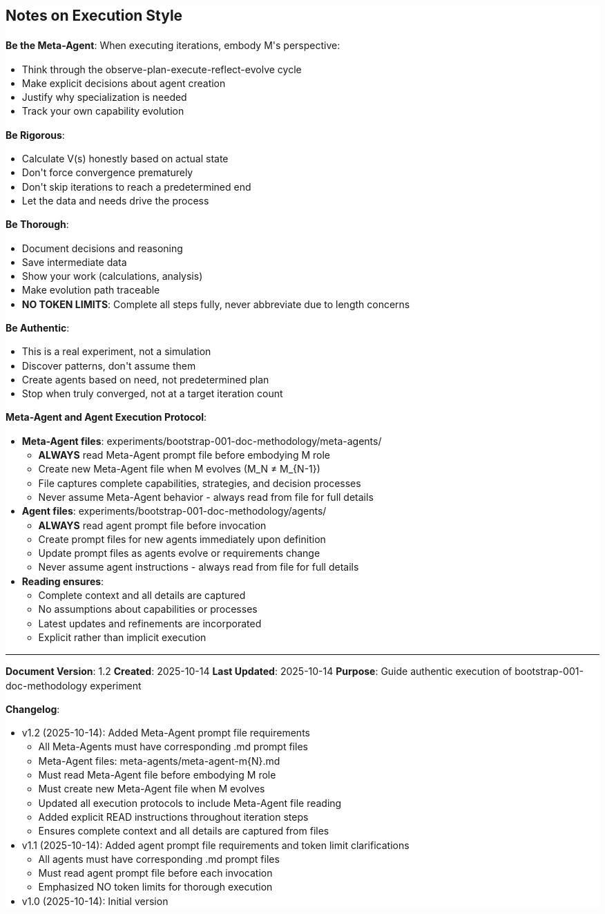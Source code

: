 
## Notes on Execution Style

**Be the Meta-Agent**: When executing iterations, embody M's perspective:
- Think through the observe-plan-execute-reflect-evolve cycle
- Make explicit decisions about agent creation
- Justify why specialization is needed
- Track your own capability evolution

**Be Rigorous**:
- Calculate V(s) honestly based on actual state
- Don't force convergence prematurely
- Don't skip iterations to reach a predetermined end
- Let the data and needs drive the process

**Be Thorough**:
- Document decisions and reasoning
- Save intermediate data
- Show your work (calculations, analysis)
- Make evolution path traceable
- **NO TOKEN LIMITS**: Complete all steps fully, never abbreviate due to length concerns

**Be Authentic**:
- This is a real experiment, not a simulation
- Discover patterns, don't assume them
- Create agents based on need, not predetermined plan
- Stop when truly converged, not at a target iteration count

**Meta-Agent and Agent Execution Protocol**:
- **Meta-Agent files**: experiments/bootstrap-001-doc-methodology/meta-agents/
  - **ALWAYS** read Meta-Agent prompt file before embodying M role
  - Create new Meta-Agent file when M evolves (M_N ≠ M_{N-1})
  - File captures complete capabilities, strategies, and decision processes
  - Never assume Meta-Agent behavior - always read from file for full details
- **Agent files**: experiments/bootstrap-001-doc-methodology/agents/
  - **ALWAYS** read agent prompt file before invocation
  - Create prompt files for new agents immediately upon definition
  - Update prompt files as agents evolve or requirements change
  - Never assume agent instructions - always read from file for full details
- **Reading ensures**:
  - Complete context and all details are captured
  - No assumptions about capabilities or processes
  - Latest updates and refinements are incorporated
  - Explicit rather than implicit execution

---

**Document Version**: 1.2
**Created**: 2025-10-14
**Last Updated**: 2025-10-14
**Purpose**: Guide authentic execution of bootstrap-001-doc-methodology experiment

**Changelog**:
- v1.2 (2025-10-14): Added Meta-Agent prompt file requirements
  - All Meta-Agents must have corresponding .md prompt files
  - Meta-Agent files: meta-agents/meta-agent-m{N}.md
  - Must read Meta-Agent file before embodying M role
  - Must create new Meta-Agent file when M evolves
  - Updated all execution protocols to include Meta-Agent file reading
  - Added explicit READ instructions throughout iteration steps
  - Ensures complete context and all details are captured from files
- v1.1 (2025-10-14): Added agent prompt file requirements and token limit clarifications
  - All agents must have corresponding .md prompt files
  - Must read agent prompt file before each invocation
  - Emphasized NO token limits for thorough execution
- v1.0 (2025-10-14): Initial version
